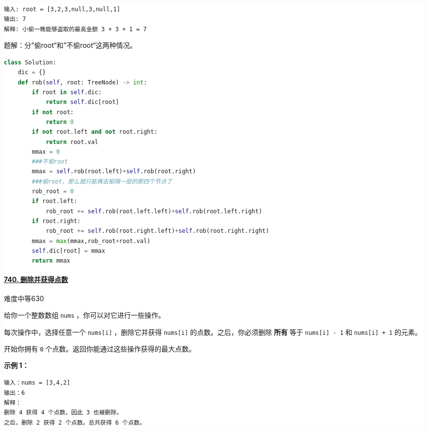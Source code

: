 ```
输入: root = [3,2,3,null,3,null,1]
输出: 7 
解释: 小偷一晚能够盗取的最高金额 3 + 3 + 1 = 7
```

题解：分”偷root“和”不偷root“这两种情况。

```python
class Solution:
    dic = {}
    def rob(self, root: TreeNode) -> int:
        if root in self.dic:
            return self.dic[root]
        if not root:
            return 0
        if not root.left and not root.right:
            return root.val
        mmax = 0
        ###不偷root
        mmax = self.rob(root.left)+self.rob(root.right)
        ###偷root，那么就只能再去偷隔一层的那四个节点了
        rob_root = 0
        if root.left:
            rob_root += self.rob(root.left.left)+self.rob(root.left.right)
        if root.right:
            rob_root += self.rob(root.right.left)+self.rob(root.right.right)
        mmax = max(mmax,rob_root+root.val)
        self.dic[root] = mmax
        return mmax
```





#### [740. 删除并获得点数](https://leetcode.cn/problems/delete-and-earn/)

难度中等630

给你一个整数数组 `nums` ，你可以对它进行一些操作。

每次操作中，选择任意一个 `nums[i]` ，删除它并获得 `nums[i]` 的点数。之后，你必须删除 **所有** 等于 `nums[i] - 1` 和 `nums[i] + 1` 的元素。

开始你拥有 `0` 个点数。返回你能通过这些操作获得的最大点数。

 

**示例 1：**

```
输入：nums = [3,4,2]
输出：6
解释：
删除 4 获得 4 个点数，因此 3 也被删除。
之后，删除 2 获得 2 个点数。总共获得 6 个点数。
```
